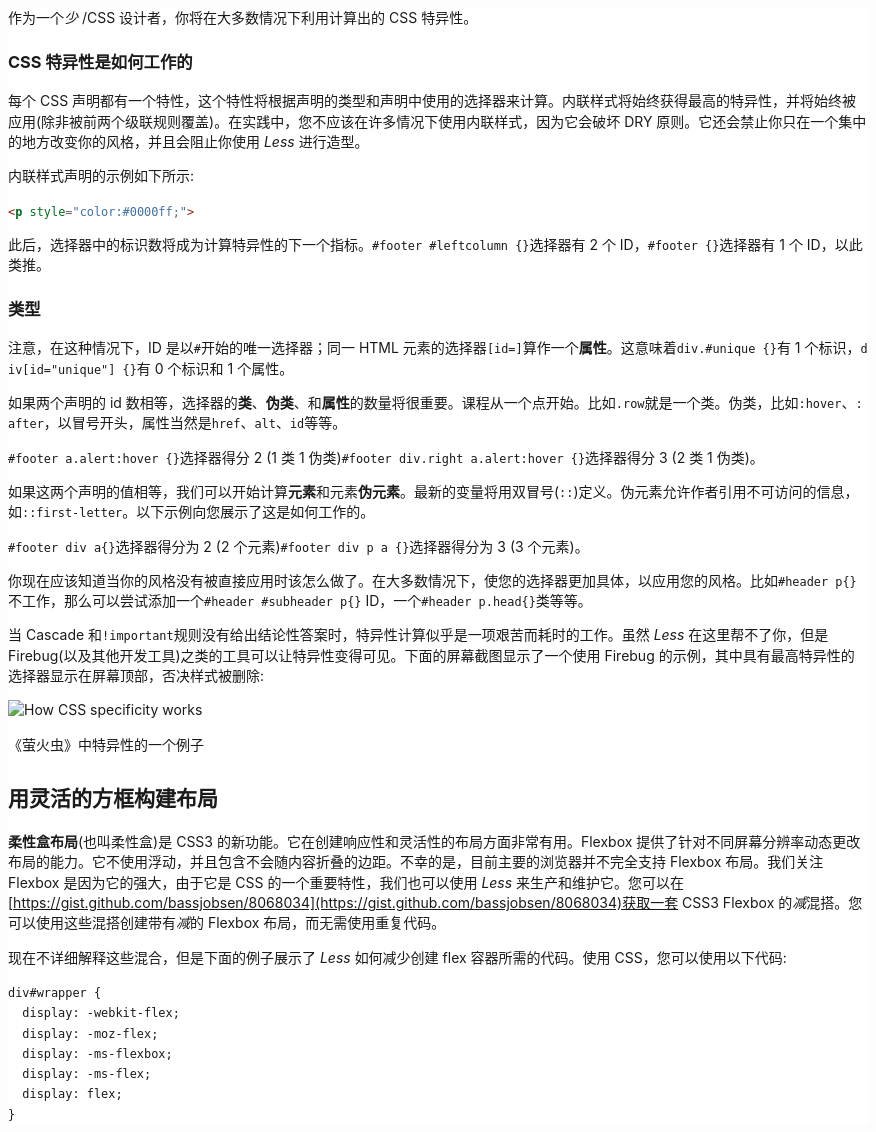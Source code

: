 作为一个*少* /CSS 设计者，你将在大多数情况下利用计算出的 CSS 特异性。

### CSS 特异性是如何工作的

每个 CSS 声明都有一个特性，这个特性将根据声明的类型和声明中使用的选择器来计算。内联样式将始终获得最高的特异性，并将始终被应用(除非被前两个级联规则覆盖)。在实践中，您不应该在许多情况下使用内联样式，因为它会破坏 DRY 原则。它还会禁止你只在一个集中的地方改变你的风格，并且会阻止你使用 *Less* 进行造型。

内联样式声明的示例如下所示:

```html
<p style="color:#0000ff;">
```

此后，选择器中的标识数将成为计算特异性的下一个指标。`#footer #leftcolumn {}`选择器有 2 个 ID，`#footer {}`选择器有 1 个 ID，以此类推。

### 类型

注意，在这种情况下，ID 是以`#`开始的唯一选择器；同一 HTML 元素的选择器`[id=]`算作一个**属性**。这意味着`div.#unique {}`有 1 个标识，`div[id="unique"] {}`有 0 个标识和 1 个属性。

如果两个声明的 id 数相等，选择器的**类**、**伪类**、和**属性**的数量将很重要。课程从一个点开始。比如`.row`就是一个类。伪类，比如`:hover`、`:after`，以冒号开头，属性当然是`href`、`alt`、`id`等等。

`#footer a.alert:hover {}`选择器得分 2 (1 类 1 伪类)`#footer div.right a.alert:hover {}`选择器得分 3 (2 类 1 伪类)。

如果这两个声明的值相等，我们可以开始计算**元素**和元素**伪元素**。最新的变量将用双冒号(`::`)定义。伪元素允许作者引用不可访问的信息，如`::first-letter`。以下示例向您展示了这是如何工作的。

`#footer div a{}`选择器得分为 2 (2 个元素)`#footer div p a {}`选择器得分为 3 (3 个元素)。

你现在应该知道当你的风格没有被直接应用时该怎么做了。在大多数情况下，使您的选择器更加具体，以应用您的风格。比如`#header p{}`不工作，那么可以尝试添加一个`#header #subheader p{}` ID，一个`#header p.head{}`类等等。

当 Cascade 和`!important`规则没有给出结论性答案时，特异性计算似乎是一项艰苦而耗时的工作。虽然 *Less* 在这里帮不了你，但是 Firebug(以及其他开发工具)之类的工具可以让特异性变得可见。下面的屏幕截图显示了一个使用 Firebug 的示例，其中具有最高特异性的选择器显示在屏幕顶部，否决样式被删除:

![How CSS specificity works](graphics/1465OS-01-01.jpg)

《萤火虫》中特异性的一个例子

## 用灵活的方框构建布局

**柔性盒布局**(也叫柔性盒)是 CSS3 的新功能。它在创建响应性和灵活性的布局方面非常有用。Flexbox 提供了针对不同屏幕分辨率动态更改布局的能力。它不使用浮动，并且包含不会随内容折叠的边距。不幸的是，目前主要的浏览器并不完全支持 Flexbox 布局。我们关注 Flexbox 是因为它的强大，由于它是 CSS 的一个重要特性，我们也可以使用 *Less* 来生产和维护它。您可以在[https://gist.github.com/bassjobsen/8068034](https://gist.github.com/bassjobsen/8068034)获取一套 CSS3 Flexbox 的*减*混搭。您可以使用这些混搭创建带有*减*的 Flexbox 布局，而无需使用重复代码。

现在不详细解释这些混合，但是下面的例子展示了 *Less* 如何减少创建 flex 容器所需的代码。使用 CSS，您可以使用以下代码:

```html
div#wrapper {
  display: -webkit-flex;
  display: -moz-flex;
  display: -ms-flexbox;
  display: -ms-flex;
  display: flex;
}
```
